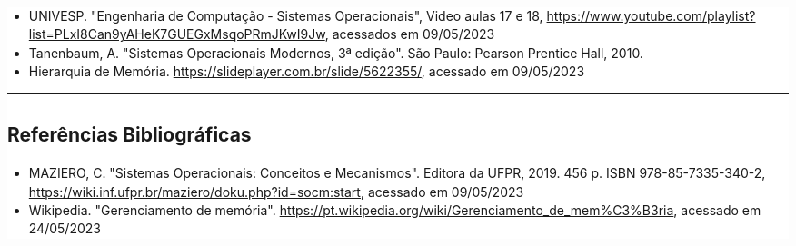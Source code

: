 - UNIVESP. "Engenharia de Computação - Sistemas Operacionais", Video aulas 17 e 18, https://www.youtube.com/playlist?list=PLxI8Can9yAHeK7GUEGxMsqoPRmJKwI9Jw, acessados em 09/05/2023
- Tanenbaum, A. "Sistemas Operacionais Modernos, 3ª edição". São Paulo: Pearson Prentice Hall, 2010.
- Hierarquia de Memória. https://slideplayer.com.br/slide/5622355/, acessado em 09/05/2023

---

## Referências Bibliográficas

- MAZIERO, C. "Sistemas Operacionais: Conceitos e Mecanismos". Editora da UFPR, 2019. 456 p. ISBN 978-85-7335-340-2, https://wiki.inf.ufpr.br/maziero/doku.php?id=socm:start, acessado em 09/05/2023
- Wikipedia. "Gerenciamento de memória". https://pt.wikipedia.org/wiki/Gerenciamento_de_mem%C3%B3ria, acessado em 24/05/2023
